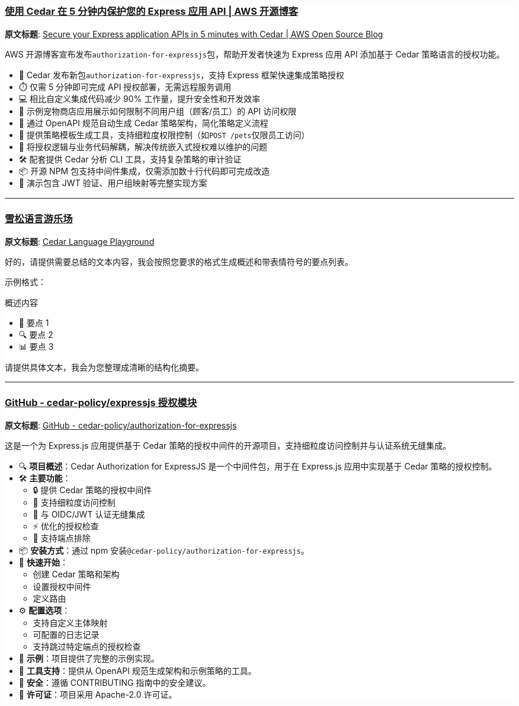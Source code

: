 
### [使用 Cedar 在 5 分钟内保护您的 Express 应用 API | AWS 开源博客](https://aws.amazon.com/blogs/opensource/secure-your-application-apis-in-5-minutes-with-cedar/)

**原文标题**: [Secure your Express application APIs in 5 minutes with Cedar | AWS Open Source Blog](https://aws.amazon.com/blogs/opensource/secure-your-application-apis-in-5-minutes-with-cedar/)

AWS 开源博客宣布发布`authorization-for-expressjs`包，帮助开发者快速为 Express 应用 API 添加基于 Cedar 策略语言的授权功能。

- 🚀 Cedar 发布新包`authorization-for-expressjs`，支持 Express 框架快速集成策略授权  
- ⏱️ 仅需 5 分钟即可完成 API 授权部署，无需远程服务调用  
- 💻 相比自定义集成代码减少 90% 工作量，提升安全性和开发效率  
- 🐾 示例宠物商店应用展示如何限制不同用户组（顾客/员工）的 API 访问权限  
- 🔗 通过 OpenAPI 规范自动生成 Cedar 策略架构，简化策略定义流程  
- 📝 提供策略模板生成工具，支持细粒度权限控制（如`POST /pets`仅限员工访问）  
- 🔄 将授权逻辑与业务代码解耦，解决传统嵌入式授权难以维护的问题  
- 🛠️ 配套提供 Cedar 分析 CLI 工具，支持复杂策略的审计验证  
- 📦 开源 NPM 包支持中间件集成，仅需添加数十行代码即可完成改造  
- 🔐 演示包含 JWT 验证、用户组映射等完整实现方案

---

### [雪松语言游乐场](https://www.cedarpolicy.com/en)

**原文标题**: [Cedar Language Playground](https://www.cedarpolicy.com/en)

好的，请提供需要总结的文本内容，我会按照您要求的格式生成概述和带表情符号的要点列表。  

示例格式：  

概述内容  

- 📌 要点 1  
- 🔍 要点 2  
- 📊 要点 3  

请提供具体文本，我会为您整理成清晰的结构化摘要。

---

### [GitHub - cedar-policy/expressjs 授权模块](https://github.com/cedar-policy/authorization-for-expressjs)

**原文标题**: [GitHub - cedar-policy/authorization-for-expressjs](https://github.com/cedar-policy/authorization-for-expressjs)

这是一个为 Express.js 应用提供基于 Cedar 策略的授权中间件的开源项目，支持细粒度访问控制并与认证系统无缝集成。

- 🔍 **项目概述**：Cedar Authorization for ExpressJS 是一个中间件包，用于在 Express.js 应用中实现基于 Cedar 策略的授权控制。
- 🛠️ **主要功能**：
  - 🔒 提供 Cedar 策略的授权中间件
  - 🎯 支持细粒度访问控制
  - 🔑 与 OIDC/JWT 认证无缝集成
  - ⚡ 优化的授权检查
  - 🚫 支持端点排除
- 📦 **安装方式**：通过 npm 安装`@cedar-policy/authorization-for-expressjs`。
- 🚀 **快速开始**：
  - 创建 Cedar 策略和架构
  - 设置授权中间件
  - 定义路由
- ⚙️ **配置选项**：
  - 支持自定义主体映射
  - 可配置的日志记录
  - 支持跳过特定端点的授权检查
- 📝 **示例**：项目提供了完整的示例实现。
- 🔧 **工具支持**：提供从 OpenAPI 规范生成架构和示例策略的工具。
- 🔐 **安全**：遵循 CONTRIBUTING 指南中的安全建议。
- 📜 **许可证**：项目采用 Apache-2.0 许可证。